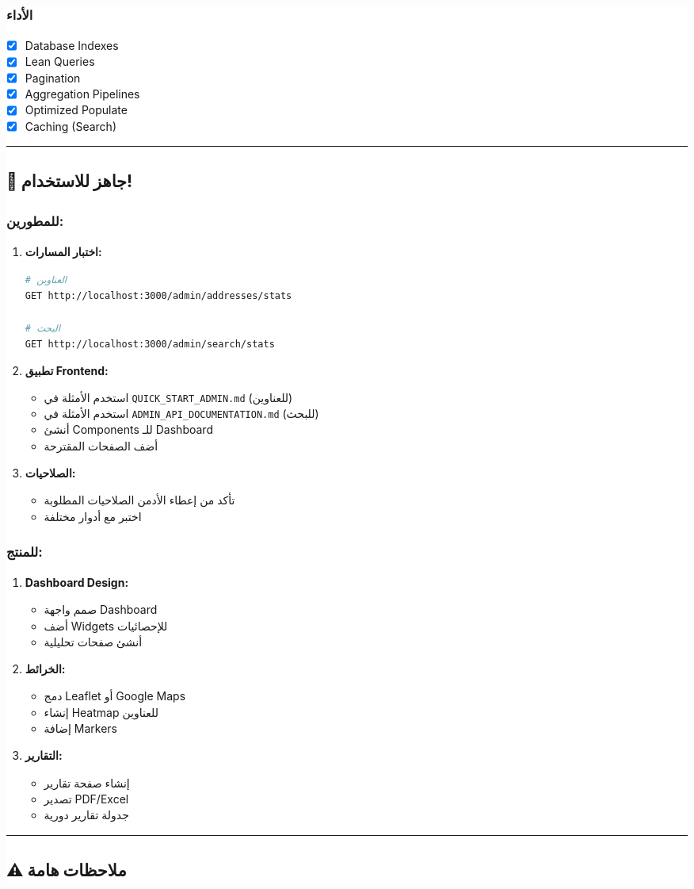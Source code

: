 ### الأداء
- [x] Database Indexes
- [x] Lean Queries
- [x] Pagination
- [x] Aggregation Pipelines
- [x] Optimized Populate
- [x] Caching (Search)

---

## 🚀 جاهز للاستخدام!

### للمطورين:

1. **اختبار المسارات:**
   ```bash
   # العناوين
   GET http://localhost:3000/admin/addresses/stats
   
   # البحث
   GET http://localhost:3000/admin/search/stats
   ```

2. **تطبيق Frontend:**
   - استخدم الأمثلة في `QUICK_START_ADMIN.md` (للعناوين)
   - استخدم الأمثلة في `ADMIN_API_DOCUMENTATION.md` (للبحث)
   - أنشئ Components للـ Dashboard
   - أضف الصفحات المقترحة

3. **الصلاحيات:**
   - تأكد من إعطاء الأدمن الصلاحيات المطلوبة
   - اختبر مع أدوار مختلفة

### للمنتج:

1. **Dashboard Design:**
   - صمم واجهة Dashboard
   - أضف Widgets للإحصائيات
   - أنشئ صفحات تحليلية

2. **الخرائط:**
   - دمج Leaflet أو Google Maps
   - إنشاء Heatmap للعناوين
   - إضافة Markers

3. **التقارير:**
   - إنشاء صفحة تقارير
   - تصدير PDF/Excel
   - جدولة تقارير دورية

---

## ⚠️ ملاحظات هامة

